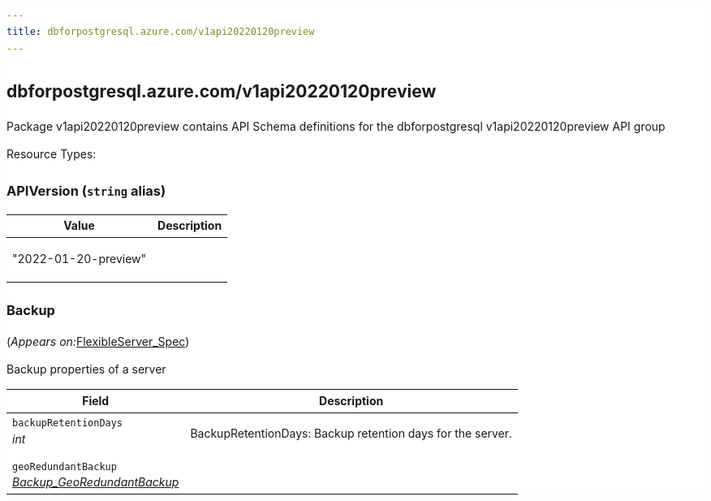 ```yaml
---
title: dbforpostgresql.azure.com/v1api20220120preview
---
```

<h2 id="dbforpostgresql.azure.com/v1api20220120preview">dbforpostgresql.azure.com/v1api20220120preview</h2>
<div>
<p>Package v1api20220120preview contains API Schema definitions for the dbforpostgresql v1api20220120preview API group</p>
</div>
Resource Types:
<ul></ul>
<h3 id="dbforpostgresql.azure.com/v1api20220120preview.APIVersion">APIVersion
(<code>string</code> alias)</h3>
<div>
</div>
<table>
<thead>
<tr>
<th>Value</th>
<th>Description</th>
</tr>
</thead>
<tbody><tr><td><p>&#34;2022-01-20-preview&#34;</p></td>
<td></td>
</tr></tbody>
</table>
<h3 id="dbforpostgresql.azure.com/v1api20220120preview.Backup">Backup
</h3>
<p>
(<em>Appears on:</em><a href="#dbforpostgresql.azure.com/v1api20220120preview.FlexibleServer_Spec">FlexibleServer_Spec</a>)
</p>
<div>
<p>Backup properties of a server</p>
</div>
<table>
<thead>
<tr>
<th>Field</th>
<th>Description</th>
</tr>
</thead>
<tbody>
<tr>
<td>
<code>backupRetentionDays</code><br/>
<em>
int
</em>
</td>
<td>
<p>BackupRetentionDays: Backup retention days for the server.</p>
</td>
</tr>
<tr>
<td>
<code>geoRedundantBackup</code><br/>
<em>
<a href="#dbforpostgresql.azure.com/v1api20220120preview.Backup_GeoRedundantBackup">
Backup_GeoRedundantBackup
</a>